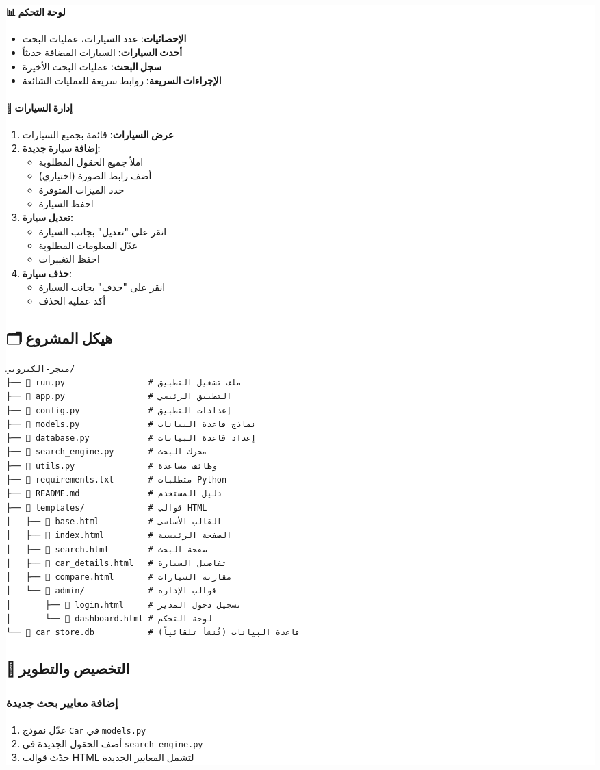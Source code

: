 #### 📊 لوحة التحكم
- **الإحصائيات**: عدد السيارات، عمليات البحث
- **أحدث السيارات**: السيارات المضافة حديثاً
- **سجل البحث**: عمليات البحث الأخيرة
- **الإجراءات السريعة**: روابط سريعة للعمليات الشائعة

#### 🚙 إدارة السيارات
1. **عرض السيارات**: قائمة بجميع السيارات
2. **إضافة سيارة جديدة**:
   - املأ جميع الحقول المطلوبة
   - أضف رابط الصورة (اختياري)
   - حدد الميزات المتوفرة
   - احفظ السيارة
3. **تعديل سيارة**:
   - انقر على "تعديل" بجانب السيارة
   - عدّل المعلومات المطلوبة
   - احفظ التغييرات
4. **حذف سيارة**:
   - انقر على "حذف" بجانب السيارة
   - أكد عملية الحذف

## 🗂️ هيكل المشروع

```
متجر-الكتزوني/
├── 📄 run.py                 # ملف تشغيل التطبيق
├── 📄 app.py                 # التطبيق الرئيسي
├── 📄 config.py              # إعدادات التطبيق
├── 📄 models.py              # نماذج قاعدة البيانات
├── 📄 database.py            # إعداد قاعدة البيانات
├── 📄 search_engine.py       # محرك البحث
├── 📄 utils.py               # وظائف مساعدة
├── 📄 requirements.txt       # متطلبات Python
├── 📄 README.md              # دليل المستخدم
├── 📁 templates/             # قوالب HTML
│   ├── 📄 base.html          # القالب الأساسي
│   ├── 📄 index.html         # الصفحة الرئيسية
│   ├── 📄 search.html        # صفحة البحث
│   ├── 📄 car_details.html   # تفاصيل السيارة
│   ├── 📄 compare.html       # مقارنة السيارات
│   └── 📁 admin/             # قوالب الإدارة
│       ├── 📄 login.html     # تسجيل دخول المدير
│       └── 📄 dashboard.html # لوحة التحكم
└── 📄 car_store.db           # قاعدة البيانات (تُنشأ تلقائياً)
```

## 🔧 التخصيص والتطوير

### إضافة معايير بحث جديدة
1. عدّل نموذج `Car` في `models.py`
2. أضف الحقول الجديدة في `search_engine.py`
3. حدّث قوالب HTML لتشمل المعايير الجديدة
